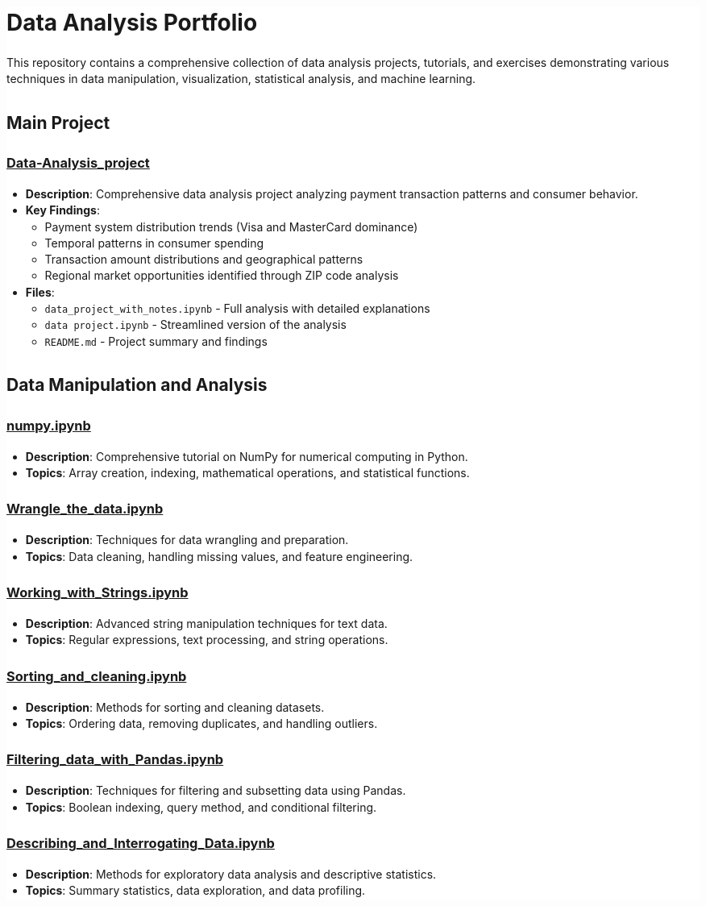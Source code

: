 # Data Analysis Portfolio

This repository contains a comprehensive collection of data analysis projects, tutorials, and exercises demonstrating various techniques in data manipulation, visualization, statistical analysis, and machine learning.

## Main Project

### [Data-Analysis_project](./Data-Analysis_project/)
- **Description**: Comprehensive data analysis project analyzing payment transaction patterns and consumer behavior.
- **Key Findings**:
  - Payment system distribution trends (Visa and MasterCard dominance)
  - Temporal patterns in consumer spending
  - Transaction amount distributions and geographical patterns
  - Regional market opportunities identified through ZIP code analysis
- **Files**:
  - `data_project_with_notes.ipynb` - Full analysis with detailed explanations
  - `data project.ipynb` - Streamlined version of the analysis
  - `README.md` - Project summary and findings

## Data Manipulation and Analysis

### [numpy.ipynb](./numpy.ipynb)
- **Description**: Comprehensive tutorial on NumPy for numerical computing in Python.
- **Topics**: Array creation, indexing, mathematical operations, and statistical functions.

### [Wrangle_the_data.ipynb](./Wrangle_the_data.ipynb)
- **Description**: Techniques for data wrangling and preparation.
- **Topics**: Data cleaning, handling missing values, and feature engineering.

### [Working_with_Strings.ipynb](./Working_with_Strings.ipynb)
- **Description**: Advanced string manipulation techniques for text data.
- **Topics**: Regular expressions, text processing, and string operations.

### [Sorting_and_cleaning.ipynb](./Sorting_and_cleaning.ipynb)
- **Description**: Methods for sorting and cleaning datasets.
- **Topics**: Ordering data, removing duplicates, and handling outliers.

### [Filtering_data_with_Pandas.ipynb](./Filtering_data_with_Pandas.ipynb)
- **Description**: Techniques for filtering and subsetting data using Pandas.
- **Topics**: Boolean indexing, query method, and conditional filtering.

### [Describing_and_Interrogating_Data.ipynb](./Describing_and_Interrogating_Data.ipynb)
- **Description**: Methods for exploratory data analysis and descriptive statistics.
- **Topics**: Summary statistics, data exploration, and data profiling.
